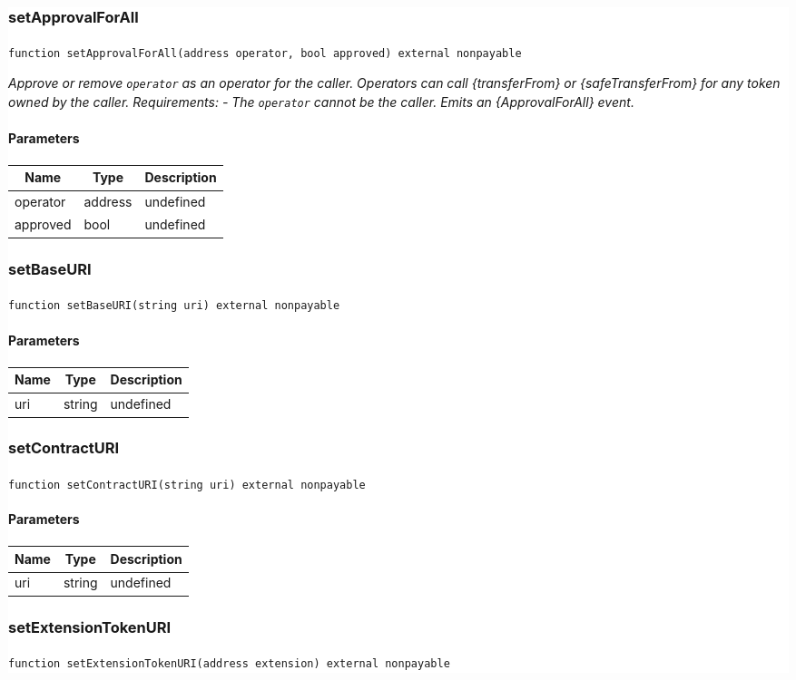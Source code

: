 ### setApprovalForAll

```solidity
function setApprovalForAll(address operator, bool approved) external nonpayable
```



*Approve or remove `operator` as an operator for the caller. Operators can call {transferFrom} or {safeTransferFrom} for any token owned by the caller. Requirements: - The `operator` cannot be the caller. Emits an {ApprovalForAll} event.*

#### Parameters

| Name | Type | Description |
|---|---|---|
| operator | address | undefined |
| approved | bool | undefined |

### setBaseURI

```solidity
function setBaseURI(string uri) external nonpayable
```





#### Parameters

| Name | Type | Description |
|---|---|---|
| uri | string | undefined |

### setContractURI

```solidity
function setContractURI(string uri) external nonpayable
```





#### Parameters

| Name | Type | Description |
|---|---|---|
| uri | string | undefined |

### setExtensionTokenURI

```solidity
function setExtensionTokenURI(address extension) external nonpayable
```
